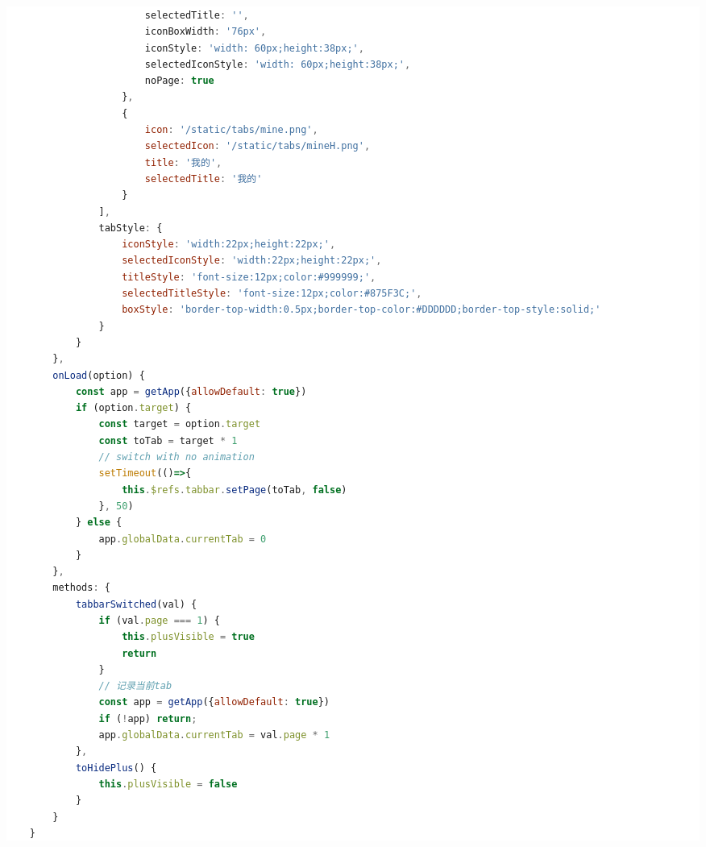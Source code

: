 ```js
						selectedTitle: '',
						iconBoxWidth: '76px',
						iconStyle: 'width: 60px;height:38px;',
						selectedIconStyle: 'width: 60px;height:38px;',
						noPage: true
					},
					{
						icon: '/static/tabs/mine.png',
						selectedIcon: '/static/tabs/mineH.png',
						title: '我的',
						selectedTitle: '我的'
					}
				],
				tabStyle: {
					iconStyle: 'width:22px;height:22px;',
					selectedIconStyle: 'width:22px;height:22px;',
					titleStyle: 'font-size:12px;color:#999999;',
					selectedTitleStyle: 'font-size:12px;color:#875F3C;',
					boxStyle: 'border-top-width:0.5px;border-top-color:#DDDDDD;border-top-style:solid;'
				}
			}
		},
		onLoad(option) {
			const app = getApp({allowDefault: true})
			if (option.target) {
				const target = option.target
				const toTab = target * 1
				// switch with no animation
				setTimeout(()=>{
					this.$refs.tabbar.setPage(toTab, false)
				}, 50)
			} else {
				app.globalData.currentTab = 0
			}
		},
		methods: {
			tabbarSwitched(val) {
				if (val.page === 1) {
					this.plusVisible = true
					return
				}
				// 记录当前tab
				const app = getApp({allowDefault: true})
				if (!app) return;
				app.globalData.currentTab = val.page * 1
			},
			toHidePlus() {
				this.plusVisible = false
			}
		}
	}

```
